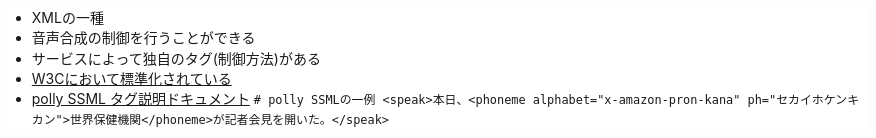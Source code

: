 [^5]: **neural**
最新のdeepmodelにより合成音声を生成する。

[^6]: **エイリアス**
略語などの読み方を別称として登録することができる<br>例1)WHO → World Health Organization <br>例2)WHO → 世界保健機関
[^7]:**SSML(Speech Synthesis Markup Language)**

- XMLの一種
- 音声合成の制御を行うことができる
- サービスによって独自のタグ(制御方法)がある
- [W3Cにおいて標準化されている](https://www.w3.org/TR/speech-synthesis11/)
- [polly SSML タグ説明ドキュメント](https://docs.aws.amazon.com/ja_jp/polly/latest/dg/supportedtags.html)
        ```
        # polly SSMLの一例
        <speak>本日、<phoneme alphabet="x-amazon-pron-kana" ph="セカイホケンキカン">世界保健機関</phoneme>が記者会見を開いた。</speak>
        ```

[^8]: **国際音素記号(IPA)**
様々な言語の音声を文字で表記を行うために国際音声学会が定めた音声記号である。
[大辞林 日本語の音](http://daijirin.dual-d.net/extra/nihongoon.html)

[^9]: **tps(transaction per second)**
一秒間のトランザクション量


[^1]: **BASIC**
[^2]: **WaveNet**
[^3]: **Neural2**
[^4]: **standard**